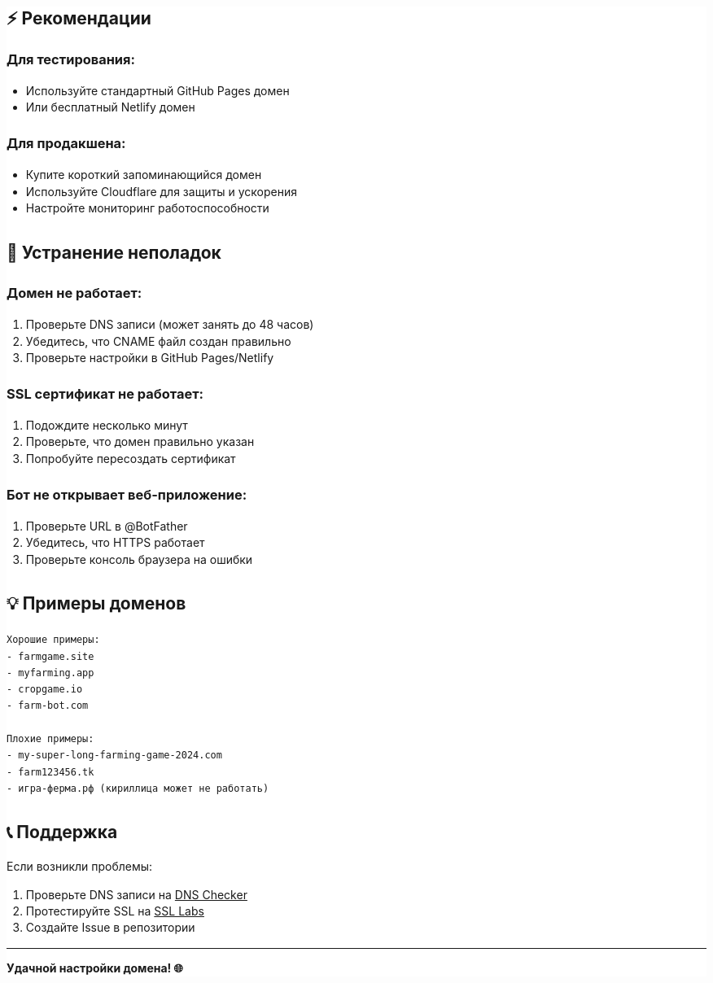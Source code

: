## ⚡ Рекомендации

### Для тестирования:
- Используйте стандартный GitHub Pages домен
- Или бесплатный Netlify домен

### Для продакшена:
- Купите короткий запоминающийся домен
- Используйте Cloudflare для защиты и ускорения
- Настройте мониторинг работоспособности

## 🚨 Устранение неполадок

### Домен не работает:
1. Проверьте DNS записи (может занять до 48 часов)
2. Убедитесь, что CNAME файл создан правильно
3. Проверьте настройки в GitHub Pages/Netlify

### SSL сертификат не работает:
1. Подождите несколько минут
2. Проверьте, что домен правильно указан
3. Попробуйте пересоздать сертификат

### Бот не открывает веб-приложение:
1. Проверьте URL в @BotFather
2. Убедитесь, что HTTPS работает
3. Проверьте консоль браузера на ошибки

## 💡 Примеры доменов

```
Хорошие примеры:
- farmgame.site
- myfarming.app  
- cropgame.io
- farm-bot.com

Плохие примеры:
- my-super-long-farming-game-2024.com
- farm123456.tk
- игра-ферма.рф (кириллица может не работать)
```

## 📞 Поддержка

Если возникли проблемы:
1. Проверьте DNS записи на [DNS Checker](https://dnschecker.org/)
2. Протестируйте SSL на [SSL Labs](https://www.ssllabs.com/ssltest/)
3. Создайте Issue в репозитории

---

**Удачной настройки домена! 🌐**

